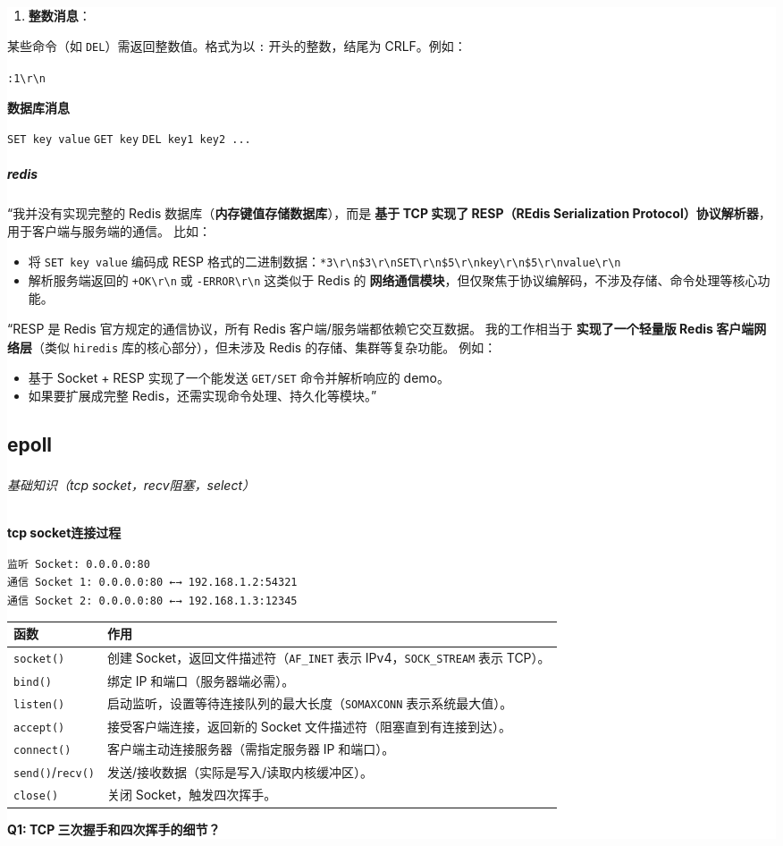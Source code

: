 1. **整数消息**：

某些命令（如 `DEL`）需返回整数值。格式为以 `:` 开头的整数，结尾为 CRLF。例如：

```
:1\r\n
```

**数据库消息**

`SET key value`  `GET key` `DEL key1 key2 ...`

##### redis

“我并没有实现完整的 Redis 数据库（**内存键值存储数据库**），而是 **基于 TCP 实现了 RESP（REdis Serialization Protocol）协议解析器**，用于客户端与服务端的通信。
比如：

- 将 `SET key value` 编码成 RESP 格式的二进制数据：`*3\r\n$3\r\nSET\r\n$5\r\nkey\r\n$5\r\nvalue\r\n`
- 解析服务端返回的 `+OK\r\n` 或 `-ERROR\r\n`
  这类似于 Redis 的 **网络通信模块**，但仅聚焦于协议编解码，不涉及存储、命令处理等核心功能。

“RESP 是 Redis 官方规定的通信协议，所有 Redis 客户端/服务端都依赖它交互数据。
我的工作相当于 **实现了一个轻量版 Redis 客户端网络层**（类似 `hiredis` 库的核心部分），但未涉及 Redis 的存储、集群等复杂功能。
例如：

- 基于 Socket + RESP 实现了一个能发送 `GET/SET` 命令并解析响应的 demo。
- 如果要扩展成完整 Redis，还需实现命令处理、持久化等模块。”

## epoll

###### 基础知识（tcp socket，recv阻塞，select）

**tcp socket连接过程**

```
监听 Socket: 0.0.0.0:80  
通信 Socket 1: 0.0.0.0:80 ←→ 192.168.1.2:54321  
通信 Socket 2: 0.0.0.0:80 ←→ 192.168.1.3:12345  
```

| 函数              | 作用                                                         |
| :---------------- | :----------------------------------------------------------- |
| `socket()`        | 创建 Socket，返回文件描述符（`AF_INET` 表示 IPv4，`SOCK_STREAM` 表示 TCP）。 |
| `bind()`          | 绑定 IP 和端口（服务器端必需）。                             |
| `listen()`        | 启动监听，设置等待连接队列的最大长度（`SOMAXCONN` 表示系统最大值）。 |
| `accept()`        | 接受客户端连接，返回新的 Socket 文件描述符（阻塞直到有连接到达）。 |
| `connect()`       | 客户端主动连接服务器（需指定服务器 IP 和端口）。             |
| `send()`/`recv()` | 发送/接收数据（实际是写入/读取内核缓冲区）。                 |
| `close()`         | 关闭 Socket，触发四次挥手。                                  |

**Q1: TCP 三次握手和四次挥手的细节？**

